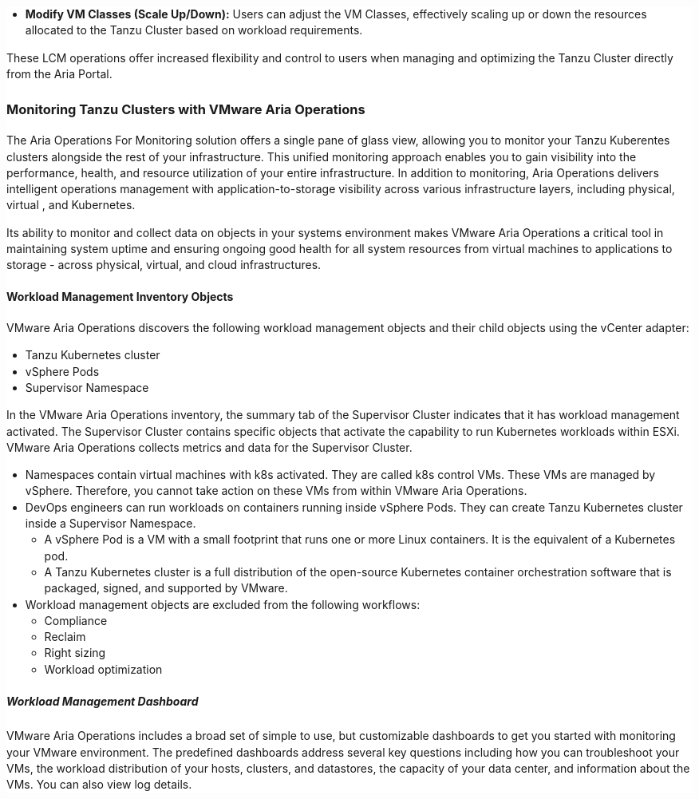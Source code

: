 - **Modify VM Classes (Scale Up/Down):** Users can adjust the VM Classes, effectively scaling up or down the resources allocated to the Tanzu Cluster based on workload requirements.

These LCM operations offer increased flexibility and control to users when managing and optimizing the Tanzu Cluster directly from the Aria Portal.


### Monitoring Tanzu Clusters with VMware Aria Operations

The Aria Operations For Monitoring solution offers a single pane of glass view, allowing you to monitor your Tanzu Kuberentes clusters alongside the rest of your infrastructure. This unified monitoring approach enables you to gain visibility into the performance, health, and resource utilization of your entire infrastructure. In addition to monitoring, Aria Operations delivers intelligent operations management with application-to-storage visibility across various infrastructure layers, including physical, virtual , and Kubernetes.

Its ability to monitor and collect data on objects in your systems environment makes VMware Aria Operations a critical tool in maintaining system uptime and ensuring ongoing good health for all system resources from virtual machines to applications to storage - across physical, virtual, and cloud infrastructures.



#### Workload Management Inventory Objects

VMware Aria Operations discovers the following workload management objects and their child objects using the vCenter adapter:

- Tanzu Kubernetes cluster
- vSphere Pods
- Supervisor Namespace

In the VMware Aria Operations inventory, the summary tab of the Supervisor Cluster indicates that it has workload management activated. The Supervisor Cluster contains specific objects that activate the capability to run Kubernetes workloads within ESXi. VMware Aria Operations collects metrics and data for the Supervisor Cluster. 

- Namespaces contain virtual machines with k8s activated. They are called k8s control VMs. These VMs are managed by vSphere. Therefore, you cannot take action on these VMs from within VMware Aria Operations.
- DevOps engineers can run workloads on containers running inside vSphere Pods. They can create Tanzu Kubernetes cluster inside a Supervisor Namespace.
  - A vSphere Pod is a VM with a small footprint that runs one or more Linux containers. It is the equivalent of a Kubernetes pod.
  - A Tanzu Kubernetes cluster is a full distribution of the open-source Kubernetes container orchestration software that is packaged, signed, and supported by VMware.
- Workload management objects are excluded from the following workflows:
  - Compliance
  - Reclaim
  - Right sizing
  - Workload optimization

##### Workload Management Dashboard

VMware Aria Operations includes a broad set of simple to use, but customizable dashboards to get you started with monitoring your VMware environment. The predefined dashboards address several key questions including how you can troubleshoot your VMs, the workload distribution of your hosts, clusters, and datastores, the capacity of your data center, and information about the VMs. You can also view log details. 
